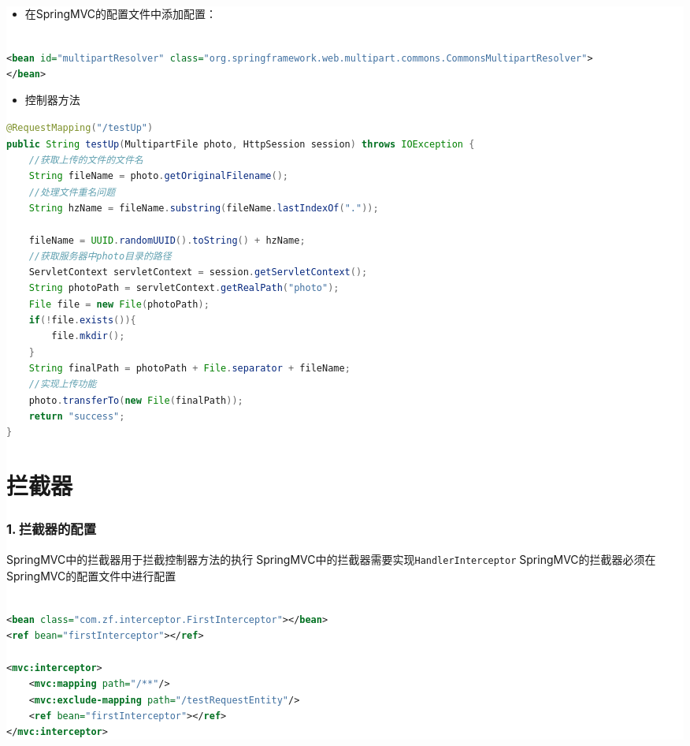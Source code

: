 - 在SpringMVC的配置文件中添加配置：

```xml

<bean id="multipartResolver" class="org.springframework.web.multipart.commons.CommonsMultipartResolver">
</bean>

```

- 控制器方法

```java
@RequestMapping("/testUp")
public String testUp(MultipartFile photo, HttpSession session) throws IOException {
	//获取上传的文件的文件名
	String fileName = photo.getOriginalFilename();
	//处理文件重名问题
	String hzName = fileName.substring(fileName.lastIndexOf("."));
	
	fileName = UUID.randomUUID().toString() + hzName;
	//获取服务器中photo目录的路径
	ServletContext servletContext = session.getServletContext();
	String photoPath = servletContext.getRealPath("photo");
	File file = new File(photoPath);
	if(!file.exists()){
		file.mkdir();
	}
	String finalPath = photoPath + File.separator + fileName;
	//实现上传功能
	photo.transferTo(new File(finalPath));
	return "success";
}
```

# <span id="10"> 拦截器 </span>

### 1. 拦截器的配置
SpringMVC中的拦截器用于拦截控制器方法的执行
SpringMVC中的拦截器需要实现```HandlerInterceptor```
SpringMVC的拦截器必须在SpringMVC的配置文件中进行配置

```xml

<bean class="com.zf.interceptor.FirstInterceptor"></bean>
<ref bean="firstInterceptor"></ref>

<mvc:interceptor>
    <mvc:mapping path="/**"/>
    <mvc:exclude-mapping path="/testRequestEntity"/>
    <ref bean="firstInterceptor"></ref>
</mvc:interceptor>


```
